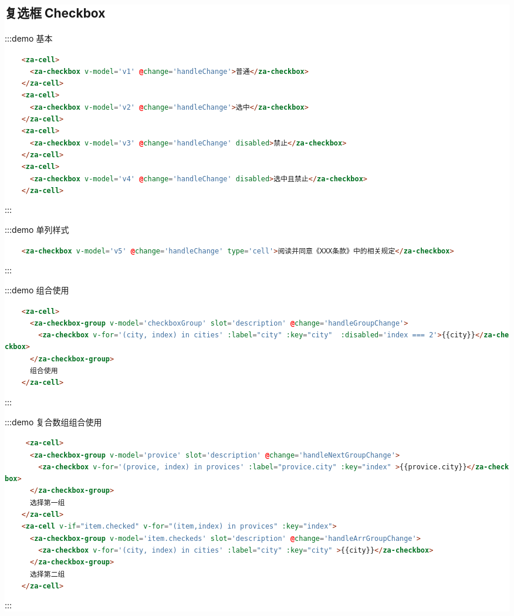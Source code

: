 

## 复选框 Checkbox

:::demo 基本
```html
    <za-cell>
      <za-checkbox v-model='v1' @change='handleChange'>普通</za-checkbox>
    </za-cell>
    <za-cell>
      <za-checkbox v-model='v2' @change='handleChange'>选中</za-checkbox>
    </za-cell>
    <za-cell>
      <za-checkbox v-model='v3' @change='handleChange' disabled>禁止</za-checkbox>
    </za-cell>
    <za-cell>
      <za-checkbox v-model='v4' @change='handleChange' disabled>选中且禁止</za-checkbox>
    </za-cell>
```
:::

:::demo 单列样式
```html
    <za-checkbox v-model='v5' @change='handleChange' type='cell'>阅读并同意《XXX条款》中的相关规定</za-checkbox>
```
:::

:::demo 组合使用
```html
    <za-cell>
      <za-checkbox-group v-model='checkboxGroup' slot='description' @change='handleGroupChange'>
        <za-checkbox v-for='(city, index) in cities' :label="city" :key="city"  :disabled='index === 2'>{{city}}</za-checkbox>
      </za-checkbox-group>
      组合使用
    </za-cell>
```
:::

:::demo 复合数组组合使用
```html
     <za-cell>
      <za-checkbox-group v-model='provice' slot='description' @change='handleNextGroupChange'>
        <za-checkbox v-for='(provice, index) in provices' :label="provice.city" :key="index" >{{provice.city}}</za-checkbox>
      </za-checkbox-group>
      选择第一组
    </za-cell>
    <za-cell v-if="item.checked" v-for="(item,index) in provices" :key="index">
      <za-checkbox-group v-model='item.checkeds' slot='description' @change='handleArrGroupChange'>
        <za-checkbox v-for='(city, index) in cities' :label="city" :key="city" >{{city}}</za-checkbox>
      </za-checkbox-group>
      选择第二组
    </za-cell>
```
:::
